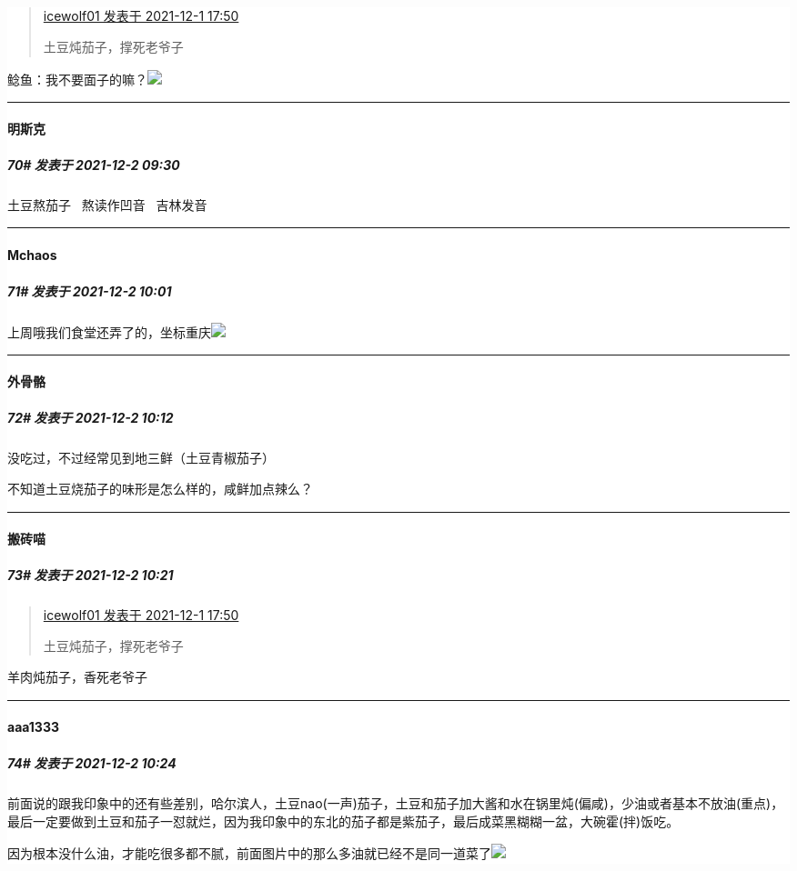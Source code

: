 <blockquote><a href="httphttps://bbs.saraba1st.com/2b/forum.php?mod=redirect&amp;goto=findpost&amp;pid=53773034&amp;ptid=2040323" target="_blank">icewolf01 发表于 2021-12-1 17:50</a>

土豆炖茄子，撑死老爷子</blockquote>
鲶鱼：我不要面子的嘛？<img src="https://static.saraba1st.com/image/smiley/face2017/037.png" referrerpolicy="no-referrer">



*****

####  明斯克  
##### 70#       发表于 2021-12-2 09:30

土豆熬茄子   熬读作凹音   吉林发音



*****

####  Mchaos  
##### 71#       发表于 2021-12-2 10:01

上周哦我们食堂还弄了的，坐标重庆<img src="https://static.saraba1st.com/image/smiley/face2017/067.png" referrerpolicy="no-referrer">



*****

####  外骨骼  
##### 72#       发表于 2021-12-2 10:12

没吃过，不过经常见到地三鲜（土豆青椒茄子）

不知道土豆烧茄子的味形是怎么样的，咸鲜加点辣么？

*****

####  搬砖喵  
##### 73#       发表于 2021-12-2 10:21

<blockquote><a href="httphttps://bbs.saraba1st.com/2b/forum.php?mod=redirect&amp;goto=findpost&amp;pid=53773034&amp;ptid=2040323" target="_blank">icewolf01 发表于 2021-12-1 17:50</a>

土豆炖茄子，撑死老爷子</blockquote>
羊肉炖茄子，香死老爷子

*****

####  aaa1333  
##### 74#       发表于 2021-12-2 10:24

前面说的跟我印象中的还有些差别，哈尔滨人，土豆nao(一声)茄子，土豆和茄子加大酱和水在锅里炖(偏咸)，少油或者基本不放油(重点)，最后一定要做到土豆和茄子一怼就烂，因为我印象中的东北的茄子都是紫茄子，最后成菜黑糊糊一盆，大碗霍(拌)饭吃。

因为根本没什么油，才能吃很多都不腻，前面图片中的那么多油就已经不是同一道菜了<img src="https://static.saraba1st.com/image/smiley/face2017/084.png" referrerpolicy="no-referrer">
